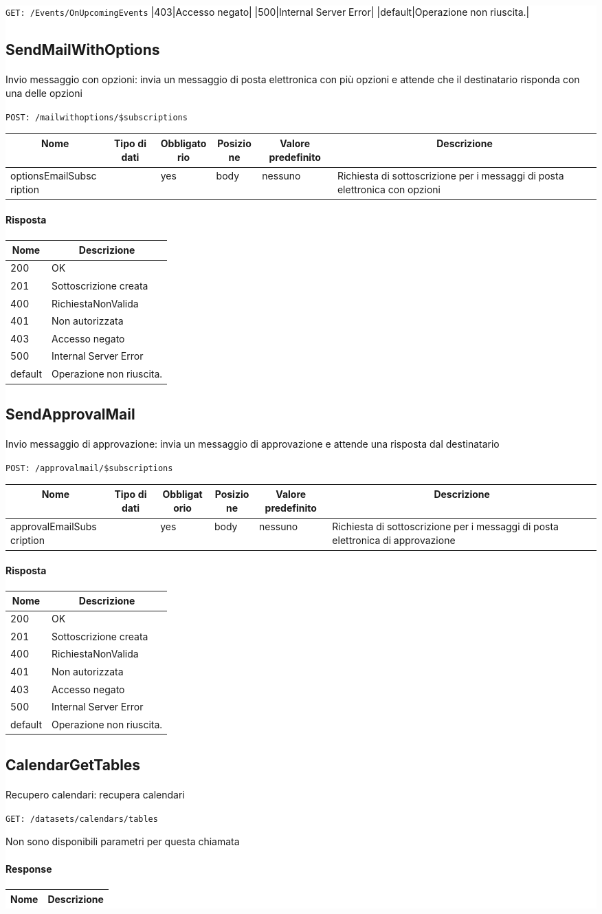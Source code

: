 ```GET: /Events/OnUpcomingEvents```
|403|Accesso negato|
|500|Internal Server Error|
|default|Operazione non riuscita.|


## SendMailWithOptions
Invio messaggio con opzioni: invia un messaggio di posta elettronica con più opzioni e attende che il destinatario risponda con una delle opzioni

```POST: /mailwithoptions/$subscriptions```

| Nome| Tipo di dati|Obbligatorio|Posizione|Valore predefinito|Descrizione|
| ---|---|---|---|---|---|
|optionsEmailSubscription| |yes|body|nessuno|Richiesta di sottoscrizione per i messaggi di posta elettronica con opzioni|

#### Risposta

|Nome|Descrizione|
|---|---|
|200|OK|
|201|Sottoscrizione creata|
|400|RichiestaNonValida|
|401|Non autorizzata|
|403|Accesso negato|
|500|Internal Server Error|
|default|Operazione non riuscita.|


## SendApprovalMail
Invio messaggio di approvazione: invia un messaggio di approvazione e attende una risposta dal destinatario

```POST: /approvalmail/$subscriptions```

| Nome| Tipo di dati|Obbligatorio|Posizione|Valore predefinito|Descrizione|
| ---|---|---|---|---|---|
|approvalEmailSubscription| |yes|body|nessuno|Richiesta di sottoscrizione per i messaggi di posta elettronica di approvazione|

#### Risposta

|Nome|Descrizione|
|---|---|
|200|OK|
|201|Sottoscrizione creata|
|400|RichiestaNonValida|
|401|Non autorizzata|
|403|Accesso negato|
|500|Internal Server Error|
|default|Operazione non riuscita.|


## CalendarGetTables
Recupero calendari: recupera calendari

```GET: /datasets/calendars/tables```

Non sono disponibili parametri per questa chiamata
#### Response

|Nome|Descrizione|
|---|---|
```